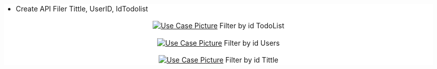 
    
+ Create API Filer Tittle, UserID, IdTodolist

<p align= "center">
  <a href="http://nestjs.com/" target="blank"><img src="./img/filterByIdList.png" width="120%" alt="Use Case Picture" /></a>
  Filter by id TodoList
</p>

<p align= "center">
  <a href="http://nestjs.com/" target="blank"><img src="./img/filterUserById.png" width="120%" alt="Use Case Picture" /></a>
  Filter by id Users
</p>


<p align= "center">
  <a href="http://nestjs.com/" target="blank"><img src="./img/filterUserByTiitle.png" width="120%" alt="Use Case Picture" /></a>
  Filter by id Tittle
</p>



